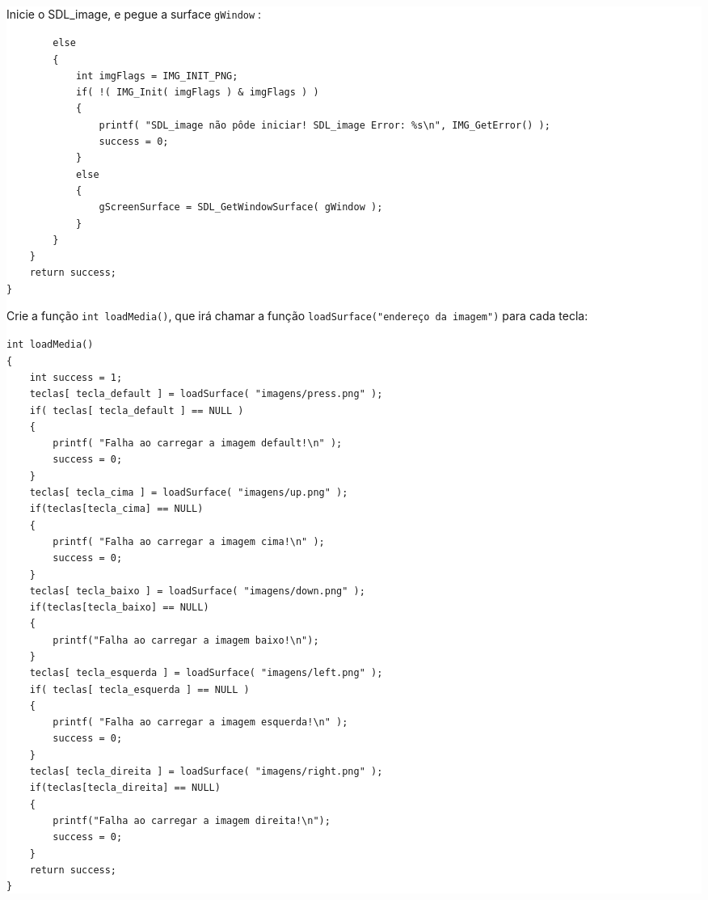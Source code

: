 Inicie o SDL_image, e pegue a surface `gWindow` :

```
		else
		{
            int imgFlags = IMG_INIT_PNG;
			if( !( IMG_Init( imgFlags ) & imgFlags ) )
			{
				printf( "SDL_image não pôde iniciar! SDL_image Error: %s\n", IMG_GetError() );
				success = 0;
			}
			else
			{
                gScreenSurface = SDL_GetWindowSurface( gWindow );
            }
		}
	}
	return success;
}
```

Crie a função `int loadMedia()`, que irá chamar a função `loadSurface("endereço da imagem")` para cada tecla:

```
int loadMedia()
{
    int success = 1;
    teclas[ tecla_default ] = loadSurface( "imagens/press.png" );
    if( teclas[ tecla_default ] == NULL )
    {
        printf( "Falha ao carregar a imagem default!\n" );
        success = 0;
    }
    teclas[ tecla_cima ] = loadSurface( "imagens/up.png" );
    if(teclas[tecla_cima] == NULL)
    {
        printf( "Falha ao carregar a imagem cima!\n" );
        success = 0;
    }
    teclas[ tecla_baixo ] = loadSurface( "imagens/down.png" );
    if(teclas[tecla_baixo] == NULL)
    {
        printf("Falha ao carregar a imagem baixo!\n");
    }
    teclas[ tecla_esquerda ] = loadSurface( "imagens/left.png" );
    if( teclas[ tecla_esquerda ] == NULL )
    {
        printf( "Falha ao carregar a imagem esquerda!\n" );
        success = 0;
    }
    teclas[ tecla_direita ] = loadSurface( "imagens/right.png" );
    if(teclas[tecla_direita] == NULL)
    {
        printf("Falha ao carregar a imagem direita!\n");
        success = 0;
    }
    return success;
}
```
